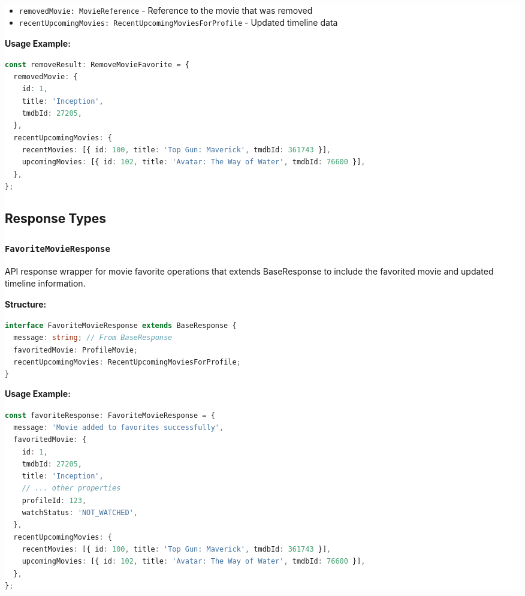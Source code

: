 - `removedMovie: MovieReference` - Reference to the movie that was removed
- `recentUpcomingMovies: RecentUpcomingMoviesForProfile` - Updated timeline data

**Usage Example:**

```typescript
const removeResult: RemoveMovieFavorite = {
  removedMovie: {
    id: 1,
    title: 'Inception',
    tmdbId: 27205,
  },
  recentUpcomingMovies: {
    recentMovies: [{ id: 100, title: 'Top Gun: Maverick', tmdbId: 361743 }],
    upcomingMovies: [{ id: 102, title: 'Avatar: The Way of Water', tmdbId: 76600 }],
  },
};
```

## Response Types

### `FavoriteMovieResponse`

API response wrapper for movie favorite operations that extends BaseResponse to include the favorited movie and updated
timeline information.

**Structure:**

```typescript
interface FavoriteMovieResponse extends BaseResponse {
  message: string; // From BaseResponse
  favoritedMovie: ProfileMovie;
  recentUpcomingMovies: RecentUpcomingMoviesForProfile;
}
```

**Usage Example:**

```typescript
const favoriteResponse: FavoriteMovieResponse = {
  message: 'Movie added to favorites successfully',
  favoritedMovie: {
    id: 1,
    tmdbId: 27205,
    title: 'Inception',
    // ... other properties
    profileId: 123,
    watchStatus: 'NOT_WATCHED',
  },
  recentUpcomingMovies: {
    recentMovies: [{ id: 100, title: 'Top Gun: Maverick', tmdbId: 361743 }],
    upcomingMovies: [{ id: 102, title: 'Avatar: The Way of Water', tmdbId: 76600 }],
  },
};
```

